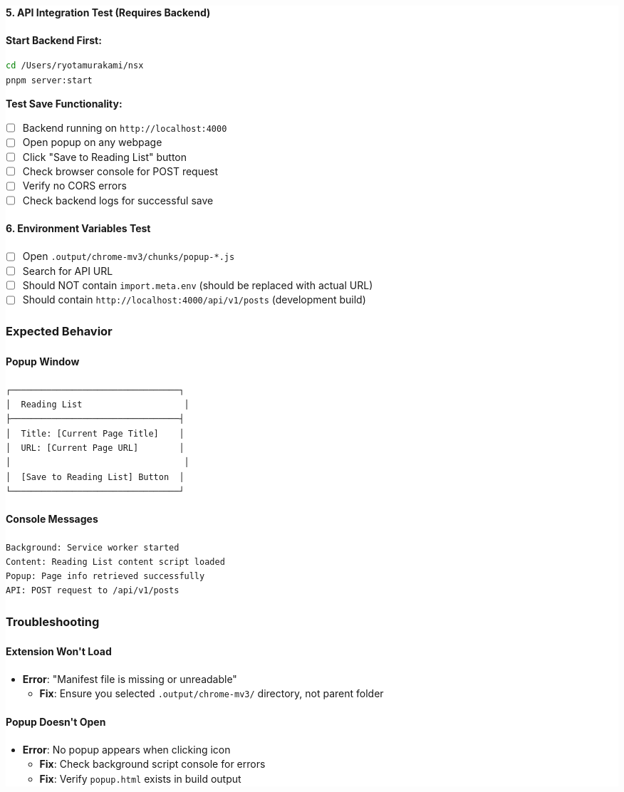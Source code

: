 #### 5. API Integration Test (Requires Backend)

**Start Backend First:**
```bash
cd /Users/ryotamurakami/nsx
pnpm server:start
```

**Test Save Functionality:**
- [ ] Backend running on `http://localhost:4000`
- [ ] Open popup on any webpage
- [ ] Click "Save to Reading List" button
- [ ] Check browser console for POST request
- [ ] Verify no CORS errors
- [ ] Check backend logs for successful save

#### 6. Environment Variables Test
- [ ] Open `.output/chrome-mv3/chunks/popup-*.js`
- [ ] Search for API URL
- [ ] Should NOT contain `import.meta.env` (should be replaced with actual URL)
- [ ] Should contain `http://localhost:4000/api/v1/posts` (development build)

### Expected Behavior

#### Popup Window
```
┌─────────────────────────────────┐
│  Reading List                    │
├─────────────────────────────────┤
│  Title: [Current Page Title]    │
│  URL: [Current Page URL]        │
│                                  │
│  [Save to Reading List] Button  │
└─────────────────────────────────┘
```

#### Console Messages
```
Background: Service worker started
Content: Reading List content script loaded
Popup: Page info retrieved successfully
API: POST request to /api/v1/posts
```

### Troubleshooting

#### Extension Won't Load
- **Error**: "Manifest file is missing or unreadable"
  - **Fix**: Ensure you selected `.output/chrome-mv3/` directory, not parent folder

#### Popup Doesn't Open
- **Error**: No popup appears when clicking icon
  - **Fix**: Check background script console for errors
  - **Fix**: Verify `popup.html` exists in build output
